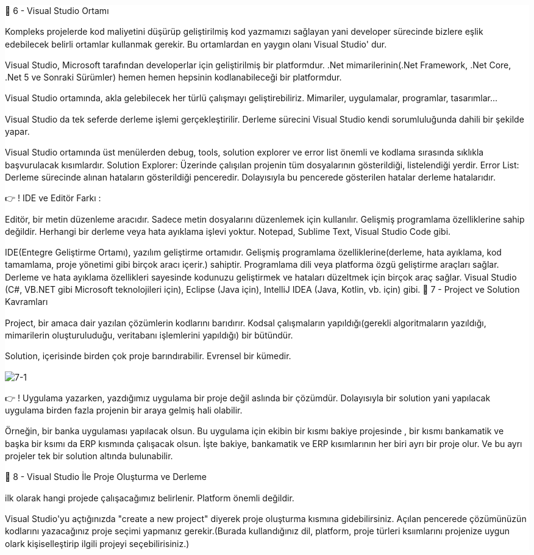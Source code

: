👋 6 - Visual Studio Ortamı

Kompleks projelerde kod maliyetini düşürüp geliştirilmiş kod yazmamızı sağlayan yani developer sürecinde bizlere eşlik edebilecek belirli ortamlar kullanmak gerekir. Bu ortamlardan en yaygın olanı Visual Studio' dur.

Visual Studio, Microsoft tarafından developerlar için geliştirilmiş bir platformdur. .Net mimarilerinin(.Net Framework, .Net Core, .Net 5 ve Sonraki Sürümler) hemen hemen hepsinin kodlanabileceği bir platformdur.

Visual Studio ortamında, akla gelebilecek her türlü çalışmayı geliştirebiliriz. Mimariler, uygulamalar, programlar, tasarımlar...

Visual Studio da tek seferde derleme işlemi gerçekleştirilir. Derleme sürecini Visual Studio kendi sorumluluğunda dahili bir şekilde yapar.

Visual Studio ortamında üst menülerden debug, tools, solution explorer ve error list önemli ve kodlama sırasında sıklıkla başvurulacak kısımlardır. Solution Explorer: Üzerinde çalışılan projenin tüm dosyalarının gösterildiği, listelendiği yerdir. Error List: Derleme sürecinde alınan hataların gösterildiği penceredir. Dolayısıyla bu pencerede gösterilen hatalar derleme hatalarıdır.

👉 ! IDE ve Editör Farkı :

Editör, bir metin düzenleme aracıdır. Sadece metin dosyalarını düzenlemek için kullanılır. Gelişmiş programlama özelliklerine sahip değildir. Herhangi bir derleme veya hata ayıklama işlevi yoktur.  Notepad, Sublime Text, Visual Studio Code gibi.

IDE(Entegre Geliştirme Ortamı), yazılım geliştirme ortamıdır. Gelişmiş programlama özelliklerine(derleme, hata ayıklama, kod tamamlama, proje yönetimi gibi birçok aracı içerir.) sahiptir. Programlama dili veya platforma özgü geliştirme araçları sağlar. Derleme ve hata ayıklama özellikleri sayesinde kodunuzu geliştirmek ve hataları düzeltmek için birçok araç sağlar. Visual Studio (C#, VB.NET gibi Microsoft teknolojileri için), Eclipse (Java için), IntelliJ IDEA (Java, Kotlin, vb. için) gibi.
👋 7 - Project ve Solution Kavramları

Project, bir amaca dair yazılan çözümlerin kodlarını barıdırır. Kodsal çalışmaların yapıldığı(gerekli algoritmaların yazıldığı, mimarilerin oluşturuluduğu, veritabanı işlemlerini yapıldığı) bir bütündür.

Solution, içerisinde birden çok proje barındırabilir. Evrensel bir kümedir.

![7-1](https://github.com/Yasemin-s/C----reniyorum---1/assets/118223063/12189d08-7657-428e-b9d6-906db10045cf)


👉 ! Uygulama yazarken, yazdığımız uygulama bir proje değil aslında bir çözümdür. Dolayısıyla bir solution yani yapılacak uygulama birden fazla projenin bir araya gelmiş hali olabilir.

Örneğin, bir banka uygulaması yapılacak olsun. Bu uygulama için ekibin bir kısmı bakiye projesinde , bir kısmı bankamatik ve başka bir ksımı da ERP kısmında çalışacak olsun. İşte bakiye, bankamatik ve ERP kısımlarının her biri ayrı bir proje olur. Ve bu ayrı projeler tek bir solution altında bulunabilir.

👋 8 - Visual Studio İle Proje Oluşturma ve Derleme

ilk olarak hangi projede çalışacağımız belirlenir. Platform önemli değildir.

Visual Studio'yu açtığınızda "create a new project" diyerek proje oluşturma kısmına gidebilirsiniz. Açılan pencerede çözümünüzün kodlarını yazacağınız proje seçimi yapmanız gerekir.(Burada kullandığınız dil, platform, proje türleri ksıımlarını projenize uygun olark kişiselleştirip ilgili projeyi seçebilirisiniz.)
